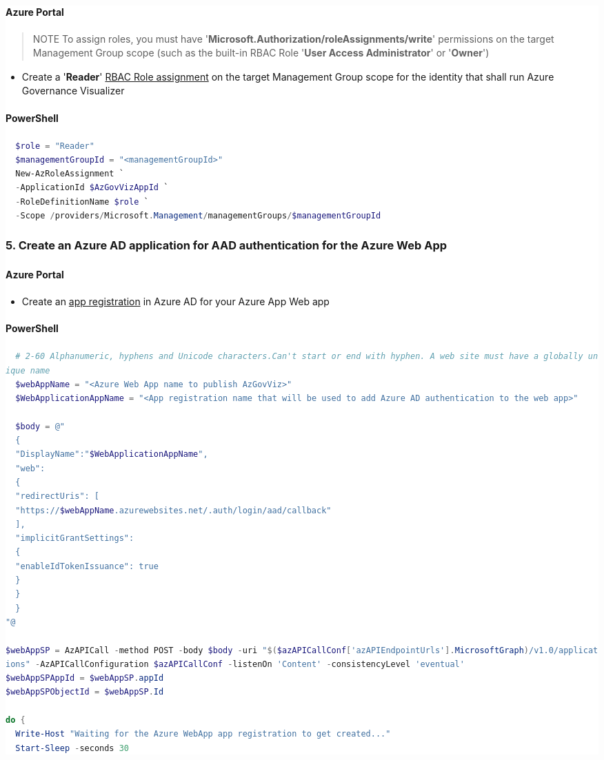 #### Azure Portal

>NOTE
>To assign roles, you must have '__Microsoft.Authorization/roleAssignments/write__' permissions on the target Management Group scope (such as the built-in RBAC Role '__User Access Administrator__' or '__Owner__')

- Create a '__Reader__' [RBAC Role assignment](https://docs.microsoft.com/azure/role-based-access-control/role-assignments-portal) on the target Management Group scope for the identity that shall run Azure Governance Visualizer

#### PowerShell

  ```POWERSHELL
    $role = "Reader"
    $managementGroupId = "<managementGroupId>"
    New-AzRoleAssignment `
    -ApplicationId $AzGovVizAppId `
    -RoleDefinitionName $role `
    -Scope /providers/Microsoft.Management/managementGroups/$managementGroupId
  ```

### 5. Create an Azure AD application for AAD authentication for the Azure Web App

#### Azure Portal

- Create an [app registration](https://learn.microsoft.com/azure/app-service/configure-authentication-provider-aad#-step-1-create-an-app-registration-in-azure-ad-for-your-app-service-app) in Azure AD for your Azure App Web app

#### PowerShell

  ```POWERSHELL
    # 2-60 Alphanumeric, hyphens and Unicode characters.Can't start or end with hyphen. A web site must have a globally unique name
    $webAppName = "<Azure Web App name to publish AzGovViz>"
    $WebApplicationAppName = "<App registration name that will be used to add Azure AD authentication to the web app>"

    $body = @"
    {
    "DisplayName":"$WebApplicationAppName",
    "web":
    {
    "redirectUris": [
    "https://$webAppName.azurewebsites.net/.auth/login/aad/callback"
    ],
    "implicitGrantSettings":
    {
    "enableIdTokenIssuance": true
    }
    }
    }
"@

$webAppSP = AzAPICall -method POST -body $body -uri "$($azAPICallConf['azAPIEndpointUrls'].MicrosoftGraph)/v1.0/applications" -AzAPICallConfiguration $azAPICallConf -listenOn 'Content' -consistencyLevel 'eventual'
$webAppSPAppId = $webAppSP.appId
$webAppSPObjectId = $webAppSP.Id

do {
    Write-Host "Waiting for the Azure WebApp app registration to get created..."
    Start-Sleep -seconds 30
  ```